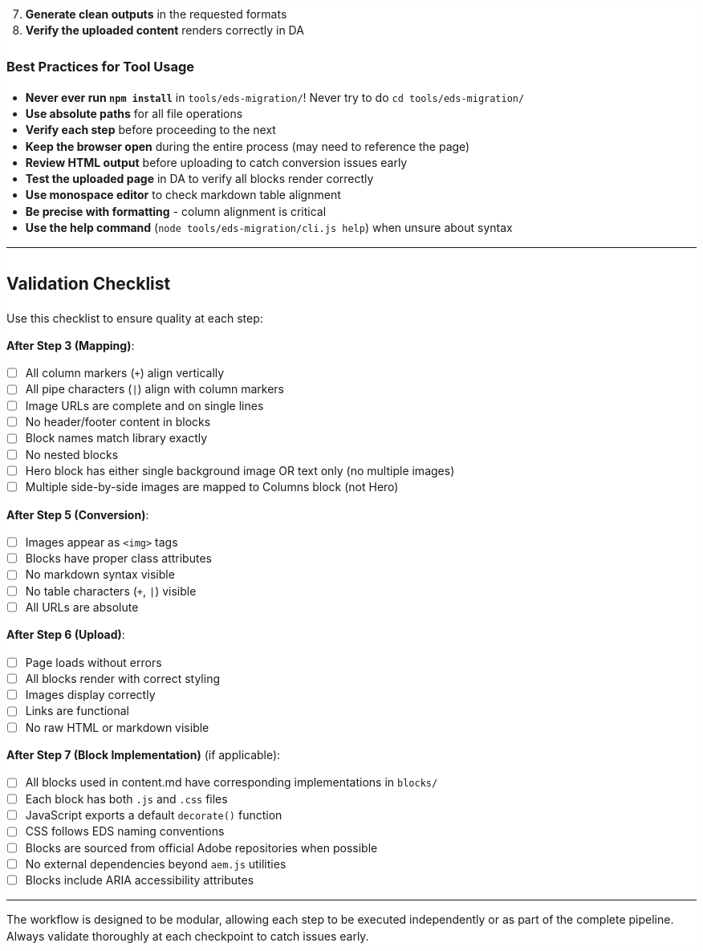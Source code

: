 7. **Generate clean outputs** in the requested formats
8. **Verify the uploaded content** renders correctly in DA

### Best Practices for Tool Usage

- **Never ever run `npm install`** in `tools/eds-migration/`! Never try to do `cd tools/eds-migration/`
- **Use absolute paths** for all file operations
- **Verify each step** before proceeding to the next
- **Keep the browser open** during the entire process (may need to reference the page)
- **Review HTML output** before uploading to catch conversion issues early
- **Test the uploaded page** in DA to verify all blocks render correctly
- **Use monospace editor** to check markdown table alignment
- **Be precise with formatting** - column alignment is critical
- **Use the help command** (`node tools/eds-migration/cli.js help`) when unsure about syntax

---

## Validation Checklist

Use this checklist to ensure quality at each step:

**After Step 3 (Mapping)**:
- [ ] All column markers (`+`) align vertically
- [ ] All pipe characters (`|`) align with column markers
- [ ] Image URLs are complete and on single lines
- [ ] No header/footer content in blocks
- [ ] Block names match library exactly
- [ ] No nested blocks
- [ ] Hero block has either single background image OR text only (no multiple images)
- [ ] Multiple side-by-side images are mapped to Columns block (not Hero)

**After Step 5 (Conversion)**:
- [ ] Images appear as `<img>` tags
- [ ] Blocks have proper class attributes
- [ ] No markdown syntax visible
- [ ] No table characters (`+`, `|`) visible
- [ ] All URLs are absolute

**After Step 6 (Upload)**:
- [ ] Page loads without errors
- [ ] All blocks render with correct styling
- [ ] Images display correctly
- [ ] Links are functional
- [ ] No raw HTML or markdown visible

**After Step 7 (Block Implementation)** (if applicable):
- [ ] All blocks used in content.md have corresponding implementations in `blocks/`
- [ ] Each block has both `.js` and `.css` files
- [ ] JavaScript exports a default `decorate()` function
- [ ] CSS follows EDS naming conventions
- [ ] Blocks are sourced from official Adobe repositories when possible
- [ ] No external dependencies beyond `aem.js` utilities
- [ ] Blocks include ARIA accessibility attributes

---

The workflow is designed to be modular, allowing each step to be executed independently or as part of the complete pipeline. Always validate thoroughly at each checkpoint to catch issues early.
